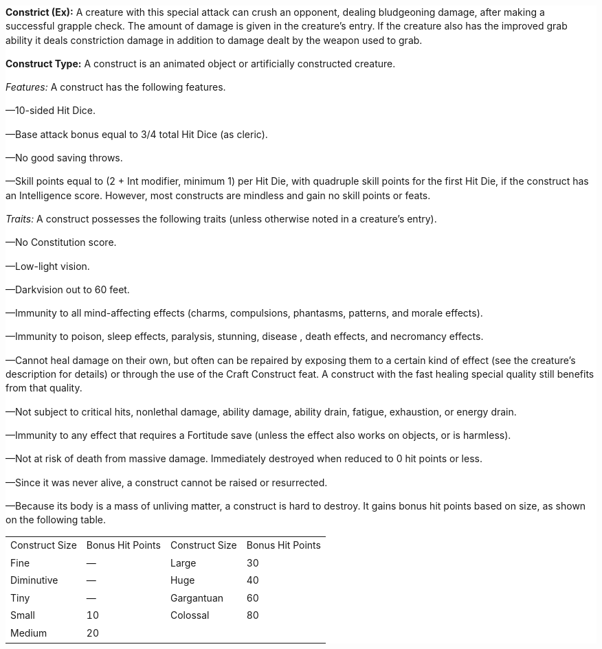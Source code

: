 **Constrict (Ex):** A creature with this special attack can crush an
opponent, dealing bludgeoning damage, after making a successful grapple
check. The amount of damage is given in the creature’s entry. If the
creature also has the improved grab ability it deals constriction damage
in addition to damage dealt by the weapon used to grab.

**Construct Type:** A construct is an animated object or artificially
constructed creature.

*Features:* A construct has the following features.

—10-sided Hit Dice.

—Base attack bonus equal to 3/4 total Hit Dice (as cleric).

—No good saving throws.

—Skill points equal to (2 + Int modifier, minimum 1) per Hit Die, with
quadruple skill points for the first Hit Die, if the construct has an
Intelligence score. However, most constructs are mindless and gain no
skill points or feats.

*Traits:* A construct possesses the following traits (unless otherwise
noted in a creature’s entry).

—No Constitution score.

—Low-light vision.

—Darkvision out to 60 feet.

—Immunity to all mind-affecting effects (charms, compulsions, phantasms,
patterns, and morale effects).

—Immunity to poison, sleep effects, paralysis, stunning, disease , death
effects, and necromancy effects.

—Cannot heal damage on their own, but often can be repaired by exposing
them to a certain kind of effect (see the creature’s description for
details) or through the use of the Craft Construct feat. A construct
with the fast healing special quality still benefits from that quality.

—Not subject to critical hits, nonlethal damage, ability damage, ability
drain, fatigue, exhaustion, or energy drain.

—Immunity to any effect that requires a Fortitude save (unless the
effect also works on objects, or is harmless).

—Not at risk of death from massive damage. Immediately destroyed when
reduced to 0 hit points or less.

—Since it was never alive, a construct cannot be raised or resurrected.

—Because its body is a mass of unliving matter, a construct is hard to
destroy. It gains bonus hit points based on size, as shown on the
following table.

|                |                  |                |                  |
|----------------|------------------|----------------|------------------|
| Construct Size | Bonus Hit Points | Construct Size | Bonus Hit Points |
| Fine           | —                | Large          | 30               |
| Diminutive     | —                | Huge           | 40               |
| Tiny           | —                | Gargantuan     | 60               |
| Small          | 10               | Colossal       | 80               |
| Medium         | 20               |                |                  |
